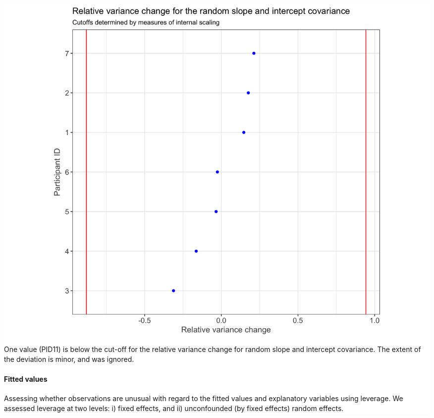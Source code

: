 <img src="figures/suppl_11_1B-stimulus-response-1/influence_random-4.png" width="672" style="display: block; margin: auto;" />

One value (PID11) is below the cut-off for the relative variance change for random slope and intercept covariance. The extent of the deviation is minor, and was ignored.

#### Fitted values

Assessing whether observations are unusual with regard to the fitted values
and explanatory variables using leverage. We assessed leverage at two levels: i) fixed effects, and ii) unconfounded (by fixed effects) random effects.
